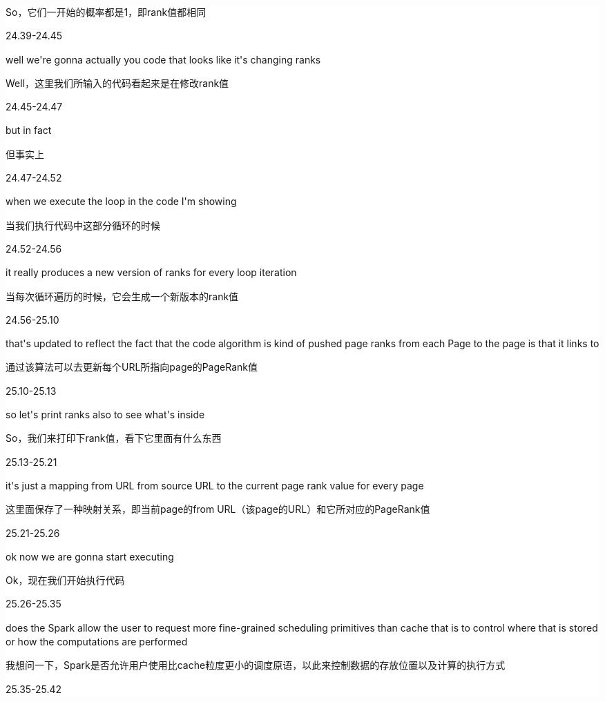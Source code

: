 So，它们一开始的概率都是1，即rank值都相同

24.39-24.45

 well we're gonna actually you code that looks like it's changing ranks

Well，这里我们所输入的代码看起来是在修改rank值

24.45-24.47

 but in fact 

但事实上

24.47-24.52

when we execute the loop in the code I'm showing

当我们执行代码中这部分循环的时候

24.52-24.56

it really produces a new version of ranks for every loop iteration

当每次循环遍历的时候，它会生成一个新版本的rank值

24.56-25.10

that's updated to reflect the fact that the code algorithm is kind of pushed page ranks from each Page to the page is that it links to 

通过该算法可以去更新每个URL所指向page的PageRank值



25.10-25.13

so let's print ranks also to see what's inside

So，我们来打印下rank值，看下它里面有什么东西




25.13-25.21

it's just a mapping from URL from source URL to the current page rank value for every page 

这里面保存了一种映射关系，即当前page的from URL（该page的URL）和它所对应的PageRank值

25.21-25.26

ok now we are gonna start executing

Ok，现在我们开始执行代码

25.26-25.35

does the Spark allow the user to request more fine-grained scheduling primitives than cache  that is to control where that is stored or how the computations are performed 

我想问一下，Spark是否允许用户使用比cache粒度更小的调度原语，以此来控制数据的存放位置以及计算的执行方式



25.35-25.42

